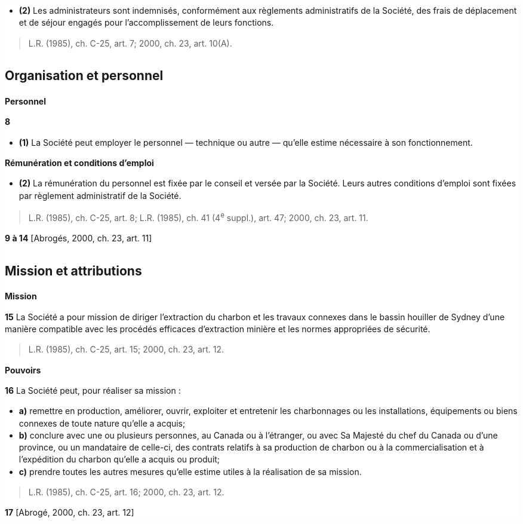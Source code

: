 - **(2)** Les administrateurs sont indemnisés, conformément aux règlements administratifs de la Société, des frais de déplacement et de séjour engagés pour l’accomplissement de leurs fonctions.
> L.R. (1985), ch. C-25, art. 7; 2000, ch. 23, art. 10(A).





## Organisation et personnel



**Personnel**

**8** 

- **(1)** La Société peut employer le personnel — technique ou autre — qu’elle estime nécessaire à son fonctionnement.

**Rémunération et conditions d’emploi**

- **(2)** La rémunération du personnel est fixée par le conseil et versée par la Société. Leurs autres conditions d’emploi sont fixées par règlement administratif de la Société.
> L.R. (1985), ch. C-25, art. 8; L.R. (1985), ch. 41 (4<sup>e</sup> suppl.), art. 47; 2000, ch. 23, art. 11.




**9 à 14** [Abrogés, 2000, ch. 23, art. 11]




## Mission et attributions



**Mission**

**15** La Société a pour mission de diriger l’extraction du charbon et les travaux connexes dans le bassin houiller de Sydney d’une manière compatible avec les procédés efficaces d’extraction minière et les normes appropriées de sécurité.
> L.R. (1985), ch. C-25, art. 15; 2000, ch. 23, art. 12.





**Pouvoirs**

**16** La Société peut, pour réaliser sa mission :
- **a)** remettre en production, améliorer, ouvrir, exploiter et entretenir les charbonnages ou les installations, équipements ou biens connexes de toute nature qu’elle a acquis;
- **b)** conclure avec une ou plusieurs personnes, au Canada ou à l’étranger, ou avec Sa Majesté du chef du Canada ou d’une province, ou un mandataire de celle-ci, des contrats relatifs à sa production de charbon ou à la commercialisation et à l’expédition du charbon qu’elle a acquis ou produit;
- **c)** prendre toutes les autres mesures qu’elle estime utiles à la réalisation de sa mission.
> L.R. (1985), ch. C-25, art. 16; 2000, ch. 23, art. 12.




**17** [Abrogé, 2000, ch. 23, art. 12]

